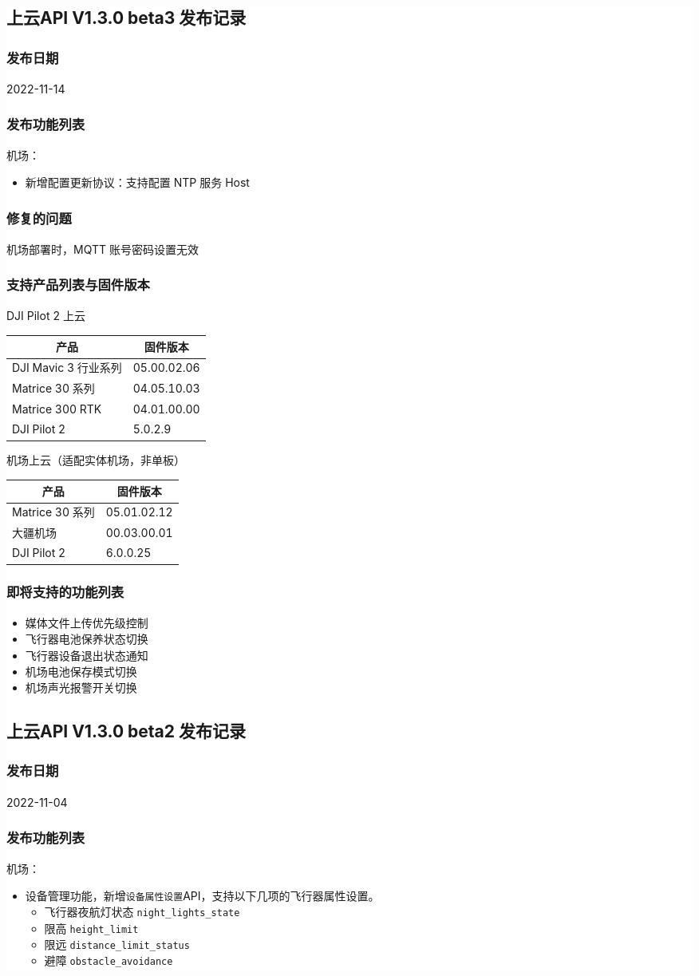 ## 上云API V1.3.0 beta3 发布记录

### 发布日期

2022-11-14

### 发布功能列表
机场：
* 新增配置更新协议：支持配置 NTP 服务 Host

### 修复的问题
机场部署时，MQTT 账号密码设置无效

### 支持产品列表与固件版本
DJI Pilot 2 上云

|产品|固件版本|
|---|---|
|DJI Mavic 3 行业系列|05.00.02.06|
|Matrice 30 系列|04.05.10.03|
|Matrice 300 RTK|04.01.00.00|
|DJI Pilot 2|5.0.2.9|

机场上云（适配实体机场，非单板）

|产品|固件版本|
|---|---|
|Matrice 30 系列|05.01.02.12|
|大疆机场|00.03.00.01|
|DJI Pilot 2|6.0.0.25|


### 即将支持的功能列表
* 媒体文件上传优先级控制
* 飞行器电池保养状态切换
* 飞行器设备退出状态通知
* 机场电池保存模式切换
* 机场声光报警开关切换

## 上云API V1.3.0 beta2 发布记录

### 发布日期

2022-11-04

### 发布功能列表
机场：
* 设备管理功能，新增`设备属性设置`API，支持以下几项的飞行器属性设置。
  * 飞行器夜航灯状态 `night_lights_state`
  * 限高 `height_limit`
  * 限远 `distance_limit_status`
  * 避障 `obstacle_avoidance`
